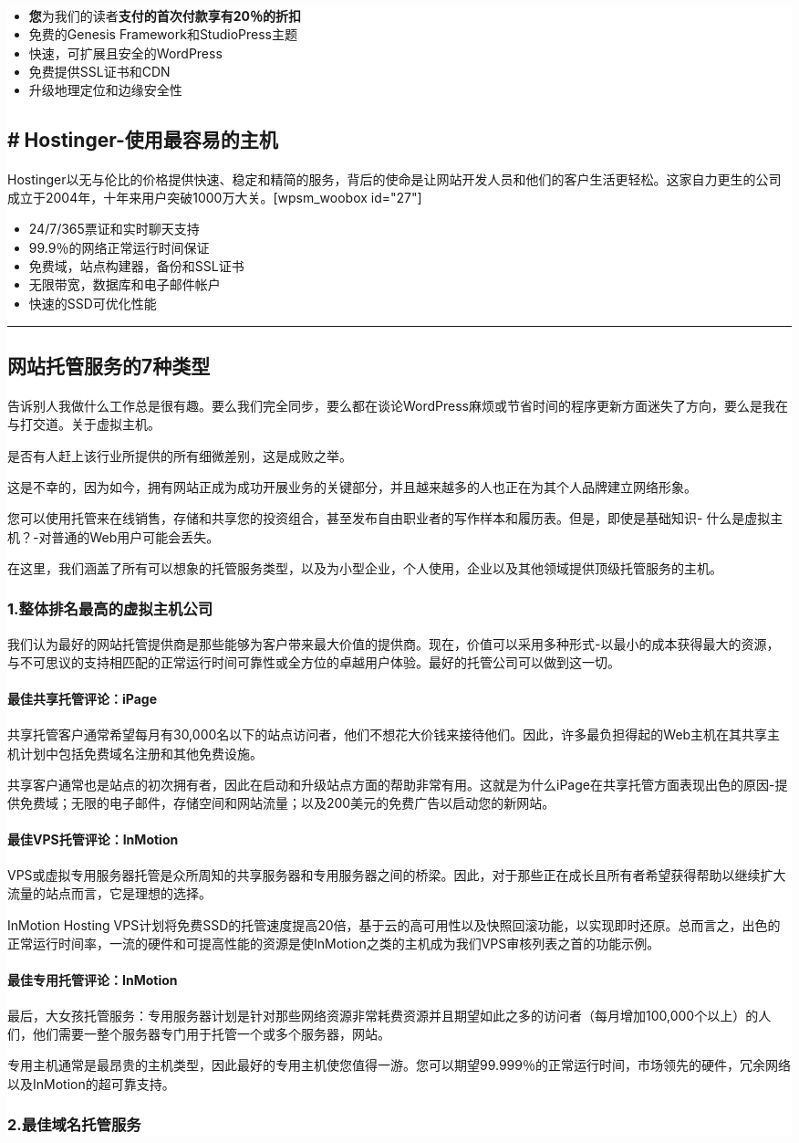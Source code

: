 - **您**为我们的读者**支付的首次付款享有20％的折扣**
- 免费的Genesis Framework和StudioPress主题
- 快速，可扩展且安全的WordPress
- 免费提供SSL证书和CDN
- 升级地理定位和边缘安全性

## **# Hostinger-使用最容易的主机**

Hostinger以无与伦比的价格提供快速、稳定和精简的服务，背后的使命是让网站开发人员和他们的客户生活更轻松。这家自力更生的公司成立于2004年，十年来用户突破1000万大关。[wpsm_woobox id="27"]
- 24/7/365票证和实时聊天支持
- 99.9％的网络正常运行时间保证
- 免费域，站点构建器，备份和SSL证书
- 无限带宽，数据库和电子邮件帐户
- 快速的SSD可优化性能

* * *

## **网站托管服务的7种类型**

告诉别人我做什么工作总是很有趣。要么我们完全同步，要么都在谈论WordPress麻烦或节省时间的程序更新方面迷失了方向，要么是我在与打交道。关于虚拟主机。

是否有人赶上该行业所提供的所有细微差别，这是成败之举。

这是不幸的，因为如今，拥有网站正成为成功开展业务的关键部分，并且越来越多的人也正在为其个人品牌建立网络形象。

您可以使用托管来在线销售，存储和共享您的投资组合，甚至发布自由职业者的写作样本和履历表。但是，即使是基础知识- 什么是虚拟主机？-对普通的Web用户可能会丢失。

在这里，我们涵盖了所有可以想象的托管服务类型，以及为小型企业，个人使用，企业以及其他领域提供顶级托管服务的主机。
### 1.整体排名最高的虚拟主机公司

我们认为最好的网站托管提供商是那些能够为客户带来最大价值的提供商。现在，价值可以采用多种形式-以最小的成本获得最大的资源，与不可思议的支持相匹配的正常运行时间可靠性或全方位的卓越用户体验。最好的托管公司可以做到这一切。

#### 最佳共享托管评论：iPage

共享托管客户通常希望每月有30,000名以下的站点访问者，他们不想花大价钱来接待他们。因此，许多最负担得起的Web主机在其共享主机计划中包括免费域名注册和其他免费设施。

共享客户通常也是站点的初次拥有者，因此在启动和升级站点方面的帮助非常有用。这就是为什么iPage在共享托管方面表现出色的原因-提供免费域；无限的电子邮件，存储空间和网站流量；以及200美元的免费广告以启动您的新网站。

#### 最佳VPS托管评论：InMotion

VPS或虚拟专用服务器托管是众所周知的共享服务器和专用服务器之间的桥梁。因此，对于那些正在成长且所有者希望获得帮助以继续扩大流量的站点而言，它是理想的选择。

InMotion Hosting VPS计划将免费SSD的托管速度提高20倍，基于云的高可用性以及快照回滚功能，以实现即时还原。总而言之，出色的正常运行时间率，一流的硬件和可提高性能的资源是使InMotion之类的主机成为我们VPS审核列表之首的功能示例。

#### 最佳专用托管评论：InMotion

最后，大女孩托管服务：专用服务器计划是针对那些网络资源非常耗费资源并且期望如此之多的访问者（每月增加100,000个以上）的人们，他们需要一整个服务器专门用于托管一个或多个服务器，网站。

专用主机通常是最昂贵的主机类型，因此最好的专用主机使您值得一游。您可以期望99.999％的正常运行时间，市场领先的硬件，冗余网络以及InMotion的超可靠支持。

### 2.最佳域名托管服务
